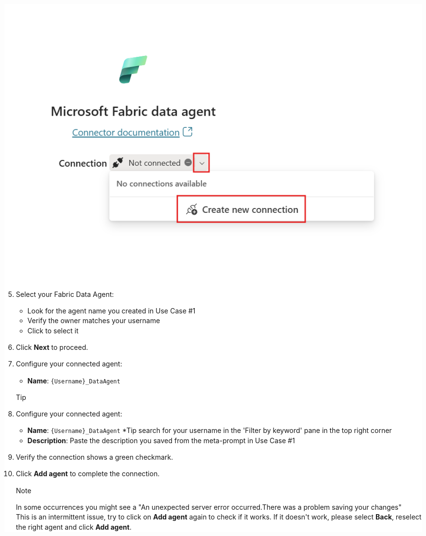   ![Create connection](images/create-connection.png)

5. Select your Fabric Data Agent:

    - Look for the agent name you created in Use Case #1
    - Verify the owner matches your username
    - Click to select it

6. Click **Next** to proceed.

7. Configure your connected agent:

    - **Name**: `{Username}_DataAgent`  
    > [!TIP]
7. Configure your connected agent:

    - **Name**: `{Username}_DataAgent`  *Tip search for your username in the 'Filter by keyword' pane in the top right corner
    - **Description**: Paste the description you saved from the meta-prompt in Use Case #1

8. Verify the connection shows a green checkmark.

9. Click **Add agent** to complete the connection.

   > [!NOTE]
   > In some occurrences you might see a "An unexpected server error occurred.There was a problem saving your changes"  
   > This is an intermittent issue, try to click on **Add agent** again to check if it works. If it doesn't work, please select **Back**, reselect the right agent and click **Add agent**.
